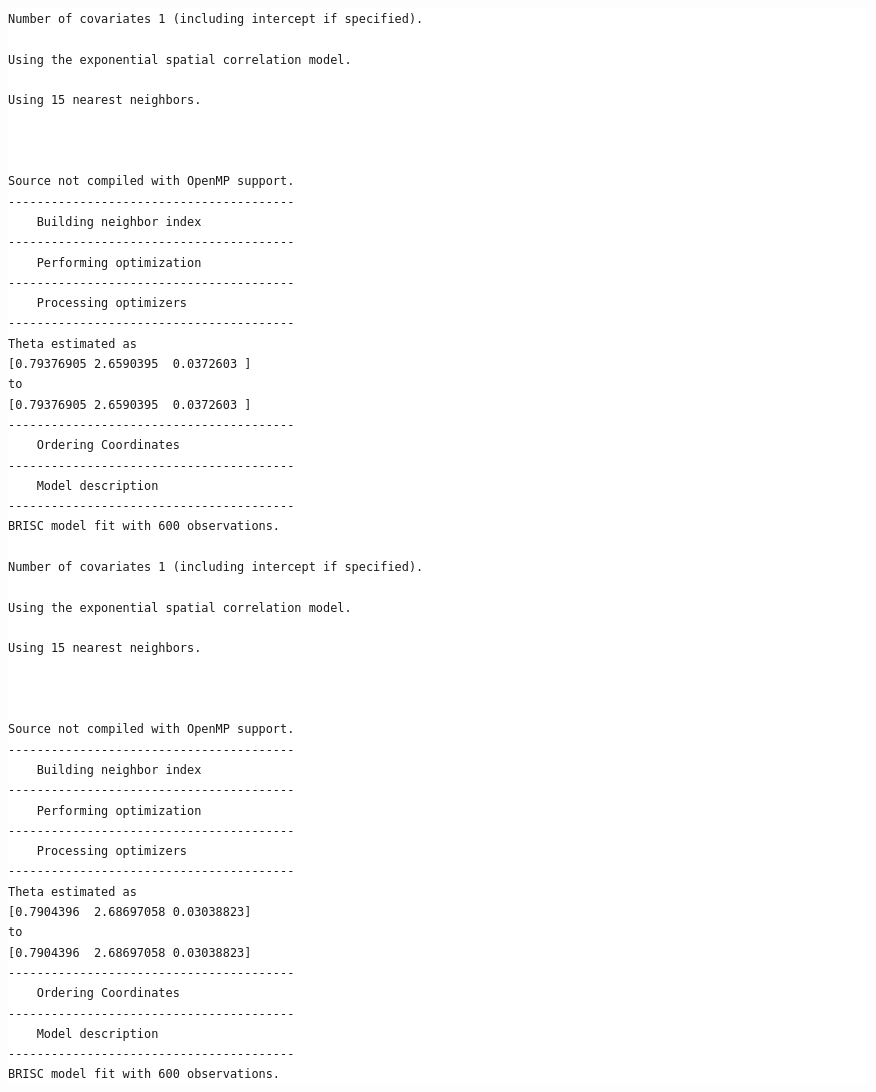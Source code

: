     Number of covariates 1 (including intercept if specified).
    
    Using the exponential spatial correlation model.
    
    Using 15 nearest neighbors.
    
    
    
    Source not compiled with OpenMP support.
    ----------------------------------------
    	Building neighbor index
    ----------------------------------------
    	Performing optimization
    ----------------------------------------
    	Processing optimizers
    ----------------------------------------
    Theta estimated as
    [0.79376905 2.6590395  0.0372603 ]
    to
    [0.79376905 2.6590395  0.0372603 ]
    ---------------------------------------- 
    	Ordering Coordinates 
    ----------------------------------------
    	Model description
    ----------------------------------------
    BRISC model fit with 600 observations.
    
    Number of covariates 1 (including intercept if specified).
    
    Using the exponential spatial correlation model.
    
    Using 15 nearest neighbors.
    
    
    
    Source not compiled with OpenMP support.
    ----------------------------------------
    	Building neighbor index
    ----------------------------------------
    	Performing optimization
    ----------------------------------------
    	Processing optimizers
    ----------------------------------------
    Theta estimated as
    [0.7904396  2.68697058 0.03038823]
    to
    [0.7904396  2.68697058 0.03038823]
    ---------------------------------------- 
    	Ordering Coordinates 
    ----------------------------------------
    	Model description
    ----------------------------------------
    BRISC model fit with 600 observations.
    